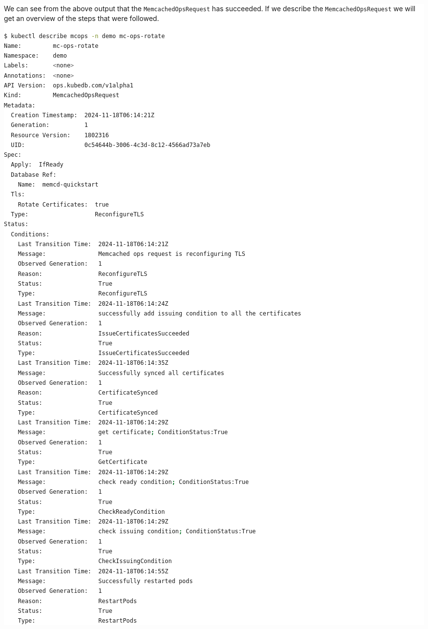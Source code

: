 We can see from the above output that the `MemcachedOpsRequest` has succeeded. If we describe the `MemcachedOpsRequest` we will get an overview of the steps that were followed.

```bash
$ kubectl describe mcops -n demo mc-ops-rotate
Name:         mc-ops-rotate
Namespace:    demo
Labels:       <none>
Annotations:  <none>
API Version:  ops.kubedb.com/v1alpha1
Kind:         MemcachedOpsRequest
Metadata:
  Creation Timestamp:  2024-11-18T06:14:21Z
  Generation:          1
  Resource Version:    1802316
  UID:                 0c54644b-3006-4c3d-8c12-4566ad73a7eb
Spec:
  Apply:  IfReady
  Database Ref:
    Name:  memcd-quickstart
  Tls:
    Rotate Certificates:  true
  Type:                   ReconfigureTLS
Status:
  Conditions:
    Last Transition Time:  2024-11-18T06:14:21Z
    Message:               Memcached ops request is reconfiguring TLS
    Observed Generation:   1
    Reason:                ReconfigureTLS
    Status:                True
    Type:                  ReconfigureTLS
    Last Transition Time:  2024-11-18T06:14:24Z
    Message:               successfully add issuing condition to all the certificates
    Observed Generation:   1
    Reason:                IssueCertificatesSucceeded
    Status:                True
    Type:                  IssueCertificatesSucceeded
    Last Transition Time:  2024-11-18T06:14:35Z
    Message:               Successfully synced all certificates
    Observed Generation:   1
    Reason:                CertificateSynced
    Status:                True
    Type:                  CertificateSynced
    Last Transition Time:  2024-11-18T06:14:29Z
    Message:               get certificate; ConditionStatus:True
    Observed Generation:   1
    Status:                True
    Type:                  GetCertificate
    Last Transition Time:  2024-11-18T06:14:29Z
    Message:               check ready condition; ConditionStatus:True
    Observed Generation:   1
    Status:                True
    Type:                  CheckReadyCondition
    Last Transition Time:  2024-11-18T06:14:29Z
    Message:               check issuing condition; ConditionStatus:True
    Observed Generation:   1
    Status:                True
    Type:                  CheckIssuingCondition
    Last Transition Time:  2024-11-18T06:14:55Z
    Message:               Successfully restarted pods
    Observed Generation:   1
    Reason:                RestartPods
    Status:                True
    Type:                  RestartPods
```